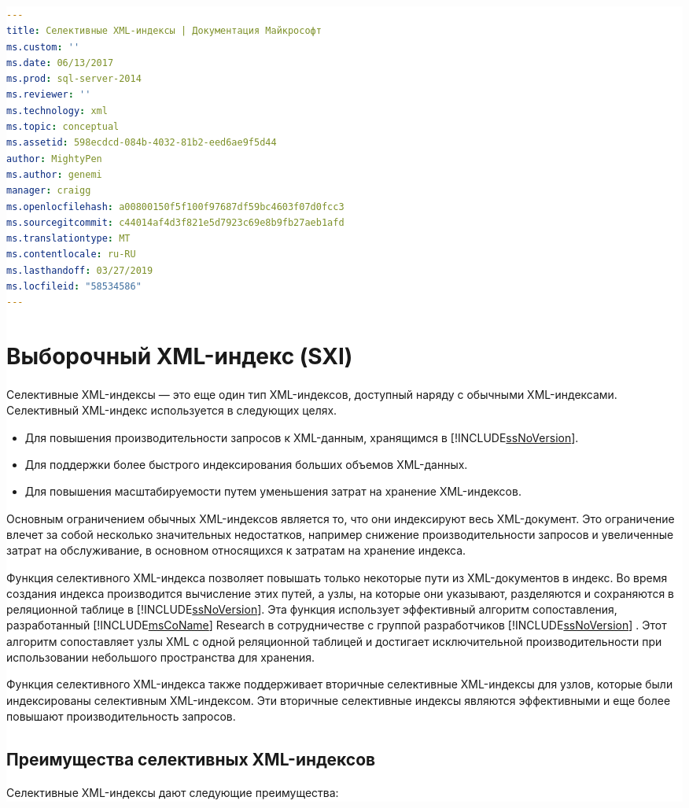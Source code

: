```yaml
---
title: Селективные XML-индексы | Документация Майкрософт
ms.custom: ''
ms.date: 06/13/2017
ms.prod: sql-server-2014
ms.reviewer: ''
ms.technology: xml
ms.topic: conceptual
ms.assetid: 598ecdcd-084b-4032-81b2-eed6ae9f5d44
author: MightyPen
ms.author: genemi
manager: craigg
ms.openlocfilehash: a00800150f5f100f97687df59bc4603f07d0fcc3
ms.sourcegitcommit: c44014af4d3f821e5d7923c69e8b9fb27aeb1afd
ms.translationtype: MT
ms.contentlocale: ru-RU
ms.lasthandoff: 03/27/2019
ms.locfileid: "58534586"
---
```

# <a name="selective-xml-indexes-sxi"></a>Выборочный XML-индекс (SXI)
  Селективные XML-индексы — это еще один тип XML-индексов, доступный наряду с обычными XML-индексами. Селективный XML-индекс используется в следующих целях.  
  
-   Для повышения производительности запросов к XML-данным, хранящимся в [!INCLUDE[ssNoVersion](../../includes/ssnoversion-md.md)].  
  
-   Для поддержки более быстрого индексирования больших объемов XML-данных.  
  
-   Для повышения масштабируемости путем уменьшения затрат на хранение XML-индексов.  
  
 Основным ограничением обычных XML-индексов является то, что они индексируют весь XML-документ. Это ограничение влечет за собой несколько значительных недостатков, например снижение производительности запросов и увеличенные затрат на обслуживание, в основном относящихся к затратам на хранение индекса.  
  
 Функция селективного XML-индекса позволяет повышать только некоторые пути из XML-документов в индекс. Во время создания индекса производится вычисление этих путей, а узлы, на которые они указывают, разделяются и сохраняются в реляционной таблице в [!INCLUDE[ssNoVersion](../../includes/ssnoversion-md.md)]. Эта функция использует эффективный алгоритм сопоставления, разработанный [!INCLUDE[msCoName](../../includes/msconame-md.md)] Research в сотрудничестве с группой разработчиков [!INCLUDE[ssNoVersion](../../includes/ssnoversion-md.md)] . Этот алгоритм сопоставляет узлы XML с одной реляционной таблицей и достигает исключительной производительности при использовании небольшого пространства для хранения.  
  
 Функция селективного XML-индекса также поддерживает вторичные селективные XML-индексы для узлов, которые были индексированы селективным XML-индексом. Эти вторичные селективные индексы являются эффективными и еще более повышают производительность запросов.  
  
##  <a name="benefits"></a> Преимущества селективных XML-индексов  
 Селективные XML-индексы дают следующие преимущества:  
  